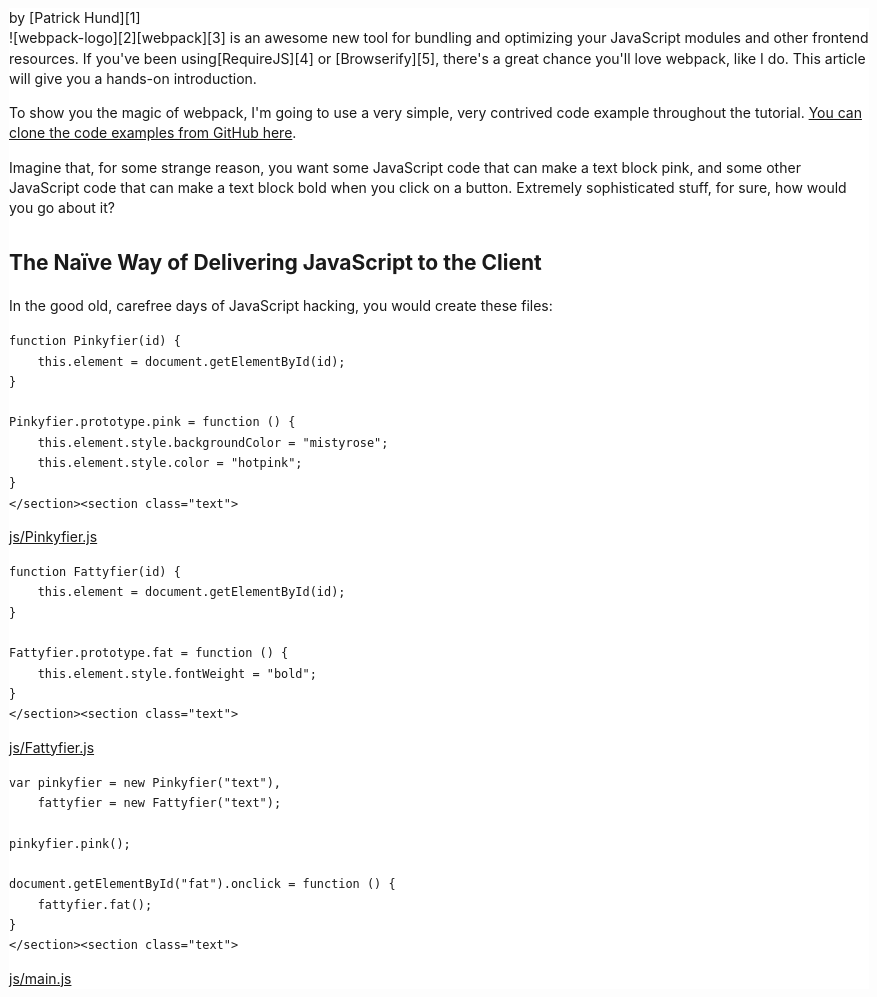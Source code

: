 <article class="blog-content"> by [Patrick Hund][1] <section class="text">
![webpack-logo][2][webpack][3] is an awesome new tool for bundling and
optimizing your JavaScript modules and other frontend resources. If you've been 
using[RequireJS][4] or [Browserify][5], there's a great chance you'll love
webpack, like I do. This article will give you a hands-on introduction.</
section
><section class="text">

To show you the magic of webpack, I'm going to use a very simple, very
contrived code example throughout the tutorial.
[You can clone the code examples from GitHub here][6].

Imagine that, for some strange reason, you want some JavaScript code that can
make a text block pink, and some other JavaScript code that can make a text 
block bold when you click on a button. Extremely sophisticated stuff, for sure, 
how would you go about it?

## The Naïve Way of Delivering JavaScript to the Client

In the good old, carefree days of JavaScript hacking, you would create these
files:</section><section class="text">

    function Pinkyfier(id) {
        this.element = document.getElementById(id);
    }
    
    Pinkyfier.prototype.pink = function () {
        this.element.style.backgroundColor = "mistyrose";
        this.element.style.color = "hotpink";
    }
    </section><section class="text">

[js/Pinkyfier.js][7]</section><section class="text">

    function Fattyfier(id) {
        this.element = document.getElementById(id);
    }
    
    Fattyfier.prototype.fat = function () {
        this.element.style.fontWeight = "bold";
    }
    </section><section class="text">

[js/Fattyfier.js][8]</section><section class="text">

    var pinkyfier = new Pinkyfier("text"),
        fattyfier = new Fattyfier("text");
    
    pinkyfier.pink();
    
    document.getElementById("fat").onclick = function () {
        fattyfier.fat();
    }
    </section><section class="text">

[js/main.js][9]


 [1]: http://www.technology-ebay.de/
 [2]: img/webpack.png
 [3]: http://webpack.github.io/
 [4]: http://requirejs.org/
 [5]: http://browserify.org/
 [6]: https://github.com/pahund/webpack-talk
 [7]: https://github.com/pahund/webpack-talk/blob/master/01_global-vars/js/Pinkyfier.js
 [8]: https://github.com/pahund/webpack-talk/blob/master/01_global-vars/js/Fattyfier.js
 [9]: https://github.com/pahund/webpack-talk/blob/master/01_global-vars/js/main.js
 [10]: https://github.com/pahund/webpack-talk/blob/master/01_global-vars/index.html
 [11]: http://pahund.github.io/webpack-talk/01_global-vars/index.html
 [12]: https://github.com/pahund/webpack-talk/blob/master/02_amd/js/Pinkyfier.js
 [13]: https://github.com/pahund/webpack-talk/blob/master/02_amd/js/Fattyfier.js
 [14]: https://github.com/pahund/webpack-talk/blob/master/02_amd/js/main.js
 [15]: https://github.com/pahund/webpack-talk/blob/master/02_amd/index.html#L20
 [16]: http://pahund.github.io/webpack-talk/02_amd/index.html
 [17]: https://nodejs.org/
 [18]: https://iojs.org/
 [19]: http://www.commonjs.org/
 [20]: https://github.com/pahund/webpack-talk/blob/master/03_commonjs/js/Pinkyfier.js
 [21]: https://github.com/pahund/webpack-talk/blob/master/03_commonjs/js/Fattyfier.js
 [22]: https://github.com/pahund/webpack-talk/blob/master/03_commonjs/js/main.js
 [23]: https://github.com/pahund/webpack-talk/blob/master/03_commonjs/index.html#L18
 [24]: http://pahund.github.io/webpack-talk/03_commonjs/index.html
 [25]: https://github.com/pahund/webpack-talk/blob/master/04_es6/js/Pinkyfier.js
 [26]: https://github.com/pahund/webpack-talk/blob/master/04_es6/js/Fattyfier.js
 [27]: https://github.com/pahund/webpack-talk/blob/master/04_es6/js/main.js
 [28]: http://pahund.github.io/webpack-talk/04_es6/index.html
 [29]: https://github.com/pahund/webpack-talk/blob/master/05_webpack_amd/js/Pinkyfier.js
 [30]: https://github.com/pahund/webpack-talk/blob/master/05_webpack_amd/js/Fattyfier.js
 [31]: https://github.com/pahund/webpack-talk/blob/master/05_webpack_amd/js/main.js
 [32]: https://github.com/pahund/webpack-talk/blob/master/05_webpack_amd/js/webpack.config.js
 [33]: https://github.com/pahund/webpack-talk/blob/master/05_webpack_amd/index.html
 [34]: http://pahund.github.io/webpack-talk/05_webpack_amd/
 [35]: https://github.com/pahund/webpack-talk/blob/master/06_webpack_amd-commonjs/js/Pinkyfier.js
 [36]: http://pahund.github.io/webpack-talk/06_webpack_amd-commonjs/
 [37]: https://github.com/pahund/webpack-talk/blob/master/07_webpack-es6/js/webpack.config.js#L14
 [38]: https://babeljs.io/
 [39]: https://github.com/pahund/webpack-talk/blob/master/07_webpack-es6/js/package.json
 [40]: http://pahund.github.io/webpack-talk/07_webpack-es6/
 [41]: https://github.com/pahund/webpack-talk/blob/master/08_webpack_multiple-bundles/js/main.js
 [42]: http://pahund.github.io/webpack-talk/08_webpack_multiple-bundles/
 [43]: http://suchen.mobile.de/fahrzeuge/search.html?isSearchRequest=true&scopeId=C&makeModelVariant1.makeId=&makeModelVariant1.modelDescription=&makeModelVariantExclusions%5B0%5D.makeId=&minFirstRegistrationDate=&maxFirstRegistrationDate=&minMileage=&maxMileage=&minPrice=&maxPrice=&minPowerAsArray=&maxPowerAsArray=&maxPowerAsArray=PS&minPowerAsArray=PS&minCubicCapacity=&maxCubicCapacity=&ambitCountry=&zipcode=&minSeats=&maxSeats=&doorCount=&climatisation=&airbag=&daysAfterCreation=&adLimitation=&export=&vatable=&maxConsumptionCombined=&emissionClass=&emissionsSticker=&damageUnrepaired=NO_DAMAGE_UNREPAIRED&numberOfPreviousOwners=&minHu=&usedCarSeals=&lang=en
 [44]: https://developers.google.com/closure/templates/
 [45]: http://webpack.github.io/docs/list-of-plugins.html#uglifyjsplugin
 [46]: https://github.com/jtangelder/sass-loader
 [47]: https://github.com/webpack/less-loader
 [48]: http://webpack.github.io/docs/webpack-dev-server.html
 [49]: https://github.com/webpack/grunt-webpack
 [50]: http://webpack.github.io/docs/usage-with-gulp.html
 [51]: http://webpack.github.io/docs/long-term-caching.html
 [52]: http://webpack.github.io/docs/how-to-write-a-loader.html
 [53]: http://www.technology-ebay.de/filter/add?facility=TAG&value=javascript
 [54]: http://www.technology-ebay.de/filter/add?facility=TAG&value=es6
 [55]: http://www.technology-ebay.de/filter/add?facility=TAG&value=webpack
 [56]: http://www.technology-ebay.de/filter/add?facility=TAG&value=frontend
 [57]: http://www.technology-ebay.de/filter/add?facility=TAG&value=webdev
 [58]: http://twitter.com/home?status=http%3A%2F%2Fwww.technology-ebay.de%2Fthe-teams%2Fmobile-de%2Fblog%2Fpacking-the-web-like-a-boss.html
 [59]: http://www.facebook.com/sharer/sharer.php?s=100&p%5Burl%5D=http%3A%2F%2Fwww.technology-ebay.de%2Fthe-teams%2Fmobile-de%2Fblog%2Fpacking-the-web-like-a-boss.html&p%5Btitle%5D=Packing+the+Web+Like+a+Boss
 [60]: https://plus.google.com/share?url=http%3A%2F%2Fwww.technology-ebay.de%2Fthe-teams%2Fmobile-de%2Fblog%2Fpacking-the-web-like-a-boss.html
 [61]: http://www.linkedin.com/shareArticle?mini=true&url=http%3A%2F%2Fwww.technology-ebay.de%2Fthe-teams%2Fmobile-de%2Fblog%2Fpacking-the-web-like-a-boss.html&title=Packing+the+Web+Like+a+Boss
 [63]: img/PacManMonster.gif
 [64]: img/pacman.gif